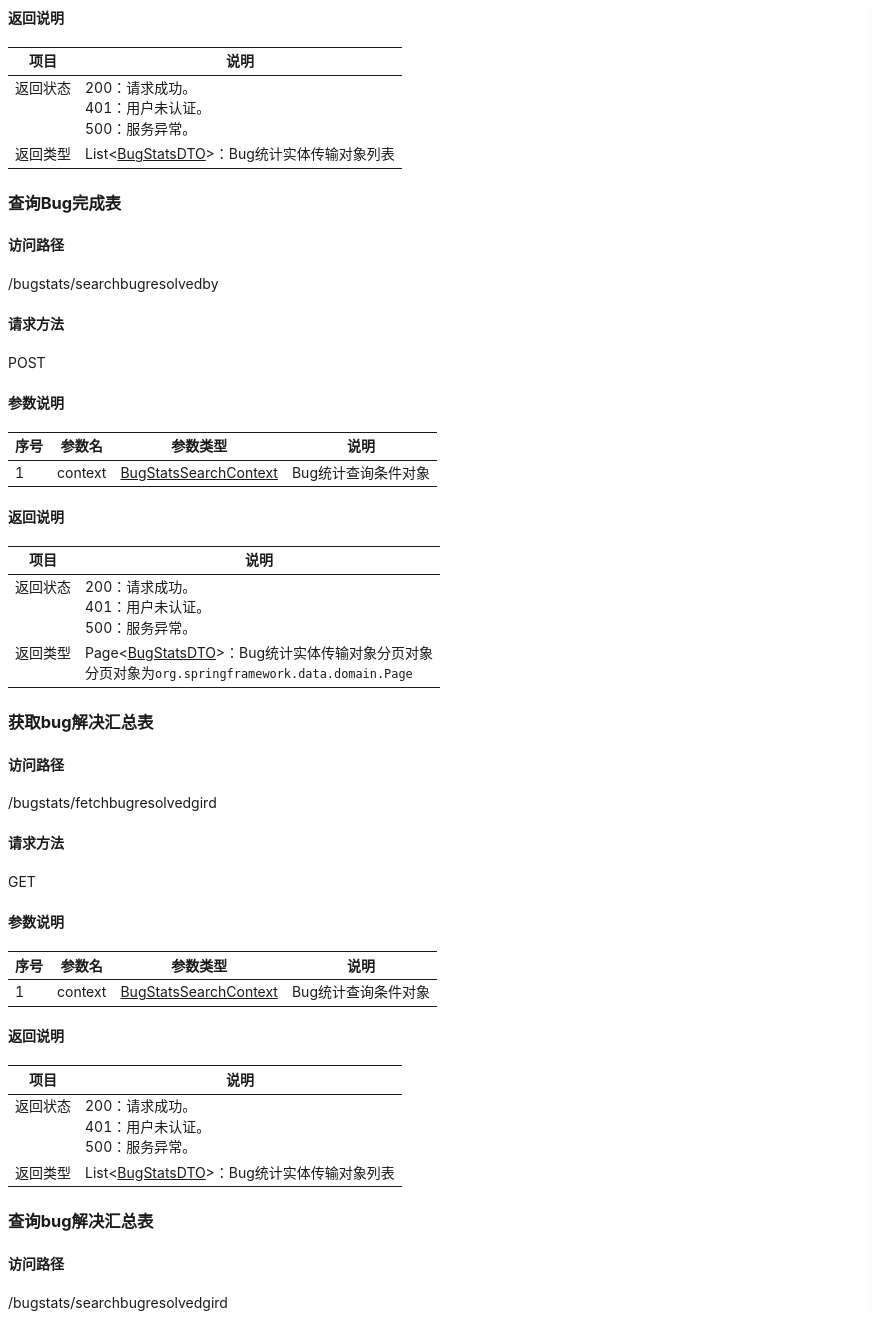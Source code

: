 #### 返回说明
| 项目 | 说明 |
| ---- | ---- |
| 返回状态 | 200：请求成功。<br>401：用户未认证。<br>500：服务异常。 |
| 返回类型 | List<[BugStatsDTO](#BugStatsDTO)>：Bug统计实体传输对象列表 |

### 查询Bug完成表
#### 访问路径
/bugstats/searchbugresolvedby

#### 请求方法
POST

#### 参数说明
| 序号 | 参数名 | 参数类型 | 说明 |
| ---- | ---- | ---- | ---- |
| 1 | context | [BugStatsSearchContext](#BugStatsSearchContext) | Bug统计查询条件对象 |

#### 返回说明
| 项目 | 说明 |
| ---- | ---- |
| 返回状态 | 200：请求成功。<br>401：用户未认证。<br>500：服务异常。 |
| 返回类型 | Page<[BugStatsDTO](#BugStatsDTO)>：Bug统计实体传输对象分页对象<br>分页对象为`org.springframework.data.domain.Page` |

### 获取bug解决汇总表
#### 访问路径
/bugstats/fetchbugresolvedgird

#### 请求方法
GET

#### 参数说明
| 序号 | 参数名 | 参数类型 | 说明 |
| ---- | ---- | ---- | ---- |
| 1 | context | [BugStatsSearchContext](#BugStatsSearchContext) | Bug统计查询条件对象 |

#### 返回说明
| 项目 | 说明 |
| ---- | ---- |
| 返回状态 | 200：请求成功。<br>401：用户未认证。<br>500：服务异常。 |
| 返回类型 | List<[BugStatsDTO](#BugStatsDTO)>：Bug统计实体传输对象列表 |

### 查询bug解决汇总表
#### 访问路径
/bugstats/searchbugresolvedgird
